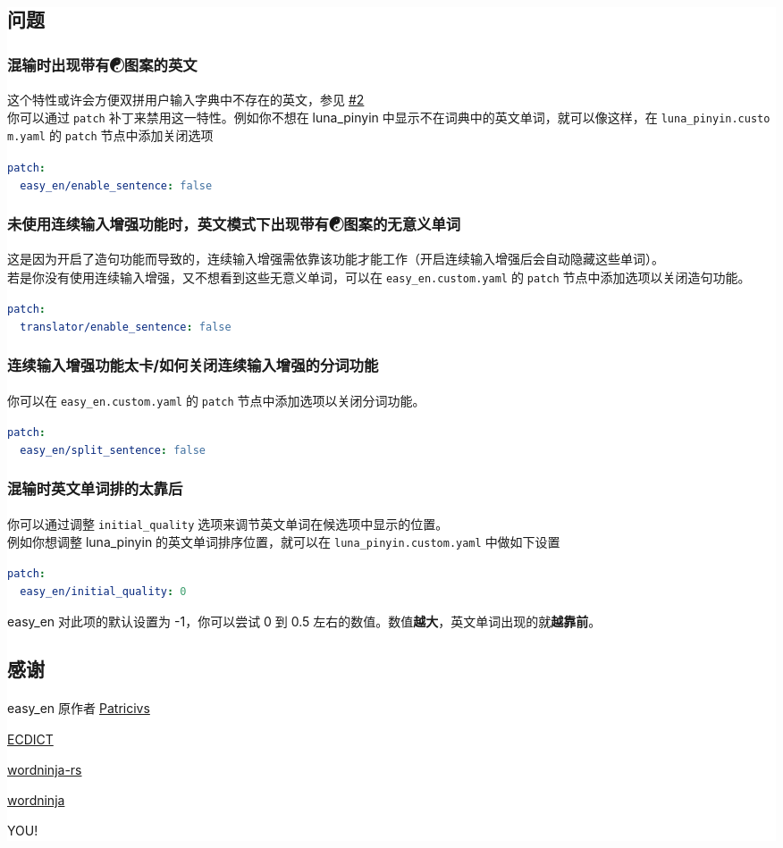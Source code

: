 ## 问题

### 混输时出现带有☯图案的英文

这个特性或许会方便双拼用户输入字典中不存在的英文，参见 [#2](https://github.com/BlindingDark/rime-easy-en/issues/2)  
你可以通过 `patch` 补丁来禁用这一特性。例如你不想在 luna_pinyin 中显示不在词典中的英文单词，就可以像这样，在 `luna_pinyin.custom.yaml` 的 `patch` 节点中添加关闭选项  

```yaml
patch:
  easy_en/enable_sentence: false
```

### 未使用连续输入增强功能时，英文模式下出现带有☯图案的无意义单词

这是因为开启了造句功能而导致的，连续输入增强需依靠该功能才能工作（开启连续输入增强后会自动隐藏这些单词）。  
若是你没有使用连续输入增强，又不想看到这些无意义单词，可以在 `easy_en.custom.yaml` 的 `patch` 节点中添加选项以关闭造句功能。  

```yaml
patch:
  translator/enable_sentence: false
```

### 连续输入增强功能太卡/如何关闭连续输入增强的分词功能

你可以在 `easy_en.custom.yaml` 的 `patch` 节点中添加选项以关闭分词功能。  

```yaml
patch:
  easy_en/split_sentence: false
```

### 混输时英文单词排的太靠后

你可以通过调整 `initial_quality` 选项来调节英文单词在候选项中显示的位置。  
例如你想调整 luna_pinyin 的英文单词排序位置，就可以在 `luna_pinyin.custom.yaml` 中做如下设置  

```yaml
patch:
  easy_en/initial_quality: 0
```

easy_en 对此项的默认设置为 -1，你可以尝试 0 到 0.5 左右的数值。数值**越大**，英文单词出现的就**越靠前**。  

## 感谢

easy_en 原作者 [Patricivs](https://github.com/Patricivs)  

[ECDICT](https://github.com/skywind3000/ECDICT)  

[wordninja-rs](https://github.com/chengyuhui/wordninja-rs)  

[wordninja](https://github.com/keredson/wordninja)  

YOU!
